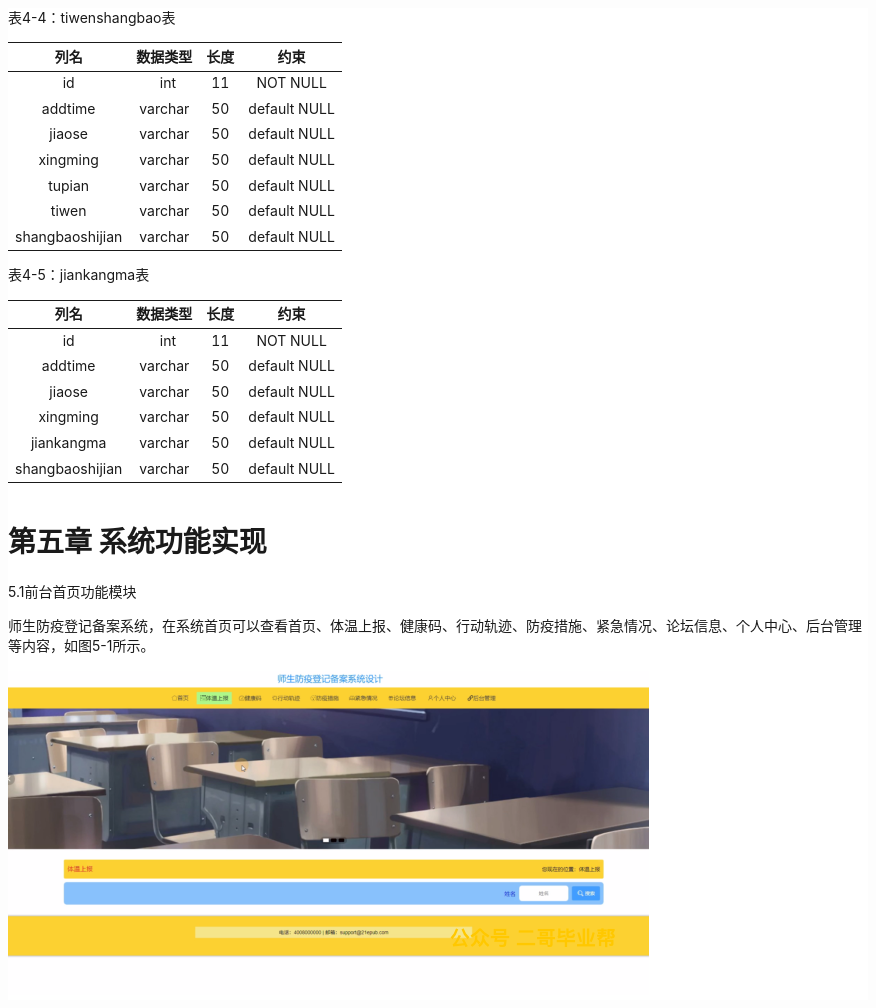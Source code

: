 
表4-4：tiwenshangbao表

|列名|数据类型|长度|约束|
| :-: | :-: | :-: | :-: |
|id|` `int|11|NOT NULL |
|addtime|varchar|50|default NULL|
|jiaose|varchar|50|default NULL|
|xingming|varchar|50|default NULL|
|tupian|varchar|50|default NULL|
|tiwen|varchar|50|default NULL|
|shangbaoshijian|varchar|50|default NULL|

表4-5：jiankangma表

|列名|数据类型|长度|约束|
| :-: | :-: | :-: | :-: |
|id|` `int|11|NOT NULL |
|addtime|varchar|50|default NULL|
|jiaose|varchar|50|default NULL|
|xingming|varchar|50|default NULL|
|jiankangma|varchar|50|default NULL|
|shangbaoshijian|varchar|50|default NULL|



# 第五章 系统功能实现
5.1前台首页功能模块

师生防疫登记备案系统，在系统首页可以查看首页、体温上报、健康码、行动轨迹、防疫措施、紧急情况、论坛信息、个人中心、后台管理等内容，如图5-1所示。

![](/md/blog.007.png)
